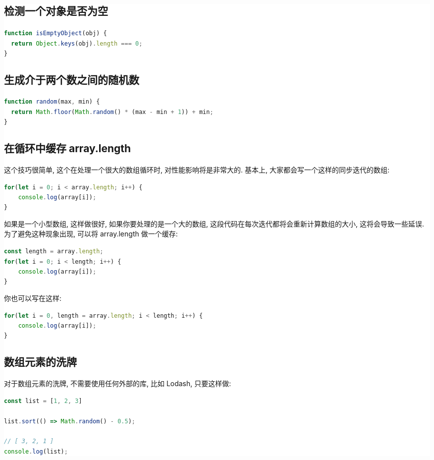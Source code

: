 ## 检测一个对象是否为空

```javascript
function isEmptyObject(obj) {
  return Object.keys(obj).length === 0;
}
```

## 生成介于两个数之间的随机数

```javascript
function random(max, min) {
  return Math.floor(Math.random() * (max - min + 1)) + min;
}
```

## 在循环中缓存 array.length

这个技巧很简单, 这个在处理一个很大的数组循环时, 对性能影响将是非常大的. 基本上, 大家都会写一个这样的同步迭代的数组:

```JavaScript
for(let i = 0; i < array.length; i++) {
    console.log(array[i]);
}
```

如果是一个小型数组, 这样做很好, 如果你要处理的是一个大的数组, 这段代码在每次迭代都将会重新计算数组的大小, 这将会导致一些延误. 为了避免这种现象出现, 可以将 array.length 做一个缓存:

```JavaScript
const length = array.length;
for(let i = 0; i < length; i++) {
    console.log(array[i]);
}
```

你也可以写在这样:

```JavaScript
for(let i = 0, length = array.length; i < length; i++) {
    console.log(array[i]);
}
```

## 数组元素的洗牌

对于数组元素的洗牌, 不需要使用任何外部的库, 比如 Lodash, 只要这样做:

```JavaScript
const list = [1, 2, 3]

list.sort(() => Math.random() - 0.5);

// [ 3, 2, 1 ]
console.log(list);
```
